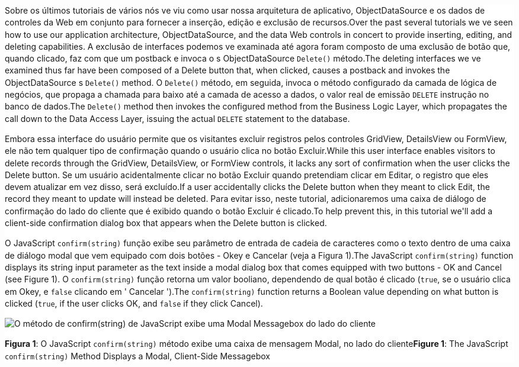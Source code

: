 <span data-ttu-id="4efd7-110">Sobre os últimos tutoriais de vários nós ve viu como usar nossa arquitetura de aplicativo, ObjectDataSource e os dados de controles da Web em conjunto para fornecer a inserção, edição e exclusão de recursos.</span><span class="sxs-lookup"><span data-stu-id="4efd7-110">Over the past several tutorials we ve seen how to use our application architecture, ObjectDataSource, and the data Web controls in concert to provide inserting, editing, and deleting capabilities.</span></span> <span data-ttu-id="4efd7-111">A exclusão de interfaces podemos ve examinada até agora foram composto de uma exclusão de botão que, quando clicado, faz com que um postback e invoca o s ObjectDataSource `Delete()` método.</span><span class="sxs-lookup"><span data-stu-id="4efd7-111">The deleting interfaces we ve examined thus far have been composed of a Delete button that, when clicked, causes a postback and invokes the ObjectDataSource s `Delete()` method.</span></span> <span data-ttu-id="4efd7-112">O `Delete()` método, em seguida, invoca o método configurado da camada de lógica de negócios, que propaga a chamada para baixo até a camada de acesso a dados, o valor real de emissão `DELETE` instrução no banco de dados.</span><span class="sxs-lookup"><span data-stu-id="4efd7-112">The `Delete()` method then invokes the configured method from the Business Logic Layer, which propagates the call down to the Data Access Layer, issuing the actual `DELETE` statement to the database.</span></span>

<span data-ttu-id="4efd7-113">Embora essa interface do usuário permite que os visitantes excluir registros pelos controles GridView, DetailsView ou FormView, ele não tem qualquer tipo de confirmação quando o usuário clica no botão Excluir.</span><span class="sxs-lookup"><span data-stu-id="4efd7-113">While this user interface enables visitors to delete records through the GridView, DetailsView, or FormView controls, it lacks any sort of confirmation when the user clicks the Delete button.</span></span> <span data-ttu-id="4efd7-114">Se um usuário acidentalmente clicar no botão Excluir quando pretendiam clicar em Editar, o registro que eles devem atualizar em vez disso, será excluído.</span><span class="sxs-lookup"><span data-stu-id="4efd7-114">If a user accidentally clicks the Delete button when they meant to click Edit, the record they meant to update will instead be deleted.</span></span> <span data-ttu-id="4efd7-115">Para evitar isso, neste tutorial, adicionaremos uma caixa de diálogo de confirmação do lado do cliente que é exibido quando o botão Excluir é clicado.</span><span class="sxs-lookup"><span data-stu-id="4efd7-115">To help prevent this, in this tutorial we'll add a client-side confirmation dialog box that appears when the Delete button is clicked.</span></span>

<span data-ttu-id="4efd7-116">O JavaScript `confirm(string)` função exibe seu parâmetro de entrada de cadeia de caracteres como o texto dentro de uma caixa de diálogo modal que vem equipado com dois botões - Okey e Cancelar (veja a Figura 1).</span><span class="sxs-lookup"><span data-stu-id="4efd7-116">The JavaScript `confirm(string)` function displays its string input parameter as the text inside a modal dialog box that comes equipped with two buttons - OK and Cancel (see Figure 1).</span></span> <span data-ttu-id="4efd7-117">O `confirm(string)` função retorna um valor booliano, dependendo de qual botão é clicado (`true`, se o usuário clica em Okey, e `false` clicando em ' Cancelar ').</span><span class="sxs-lookup"><span data-stu-id="4efd7-117">The `confirm(string)` function returns a Boolean value depending on what button is clicked (`true`, if the user clicks OK, and `false` if they click Cancel).</span></span>

![O método de confirm(string) de JavaScript exibe uma Modal Messagebox do lado do cliente](adding-client-side-confirmation-when-deleting-vb/_static/image1.png)

<span data-ttu-id="4efd7-119">**Figura 1**: O JavaScript `confirm(string)` método exibe uma caixa de mensagem Modal, no lado do cliente</span><span class="sxs-lookup"><span data-stu-id="4efd7-119">**Figure 1**: The JavaScript `confirm(string)` Method Displays a Modal, Client-Side Messagebox</span></span>
